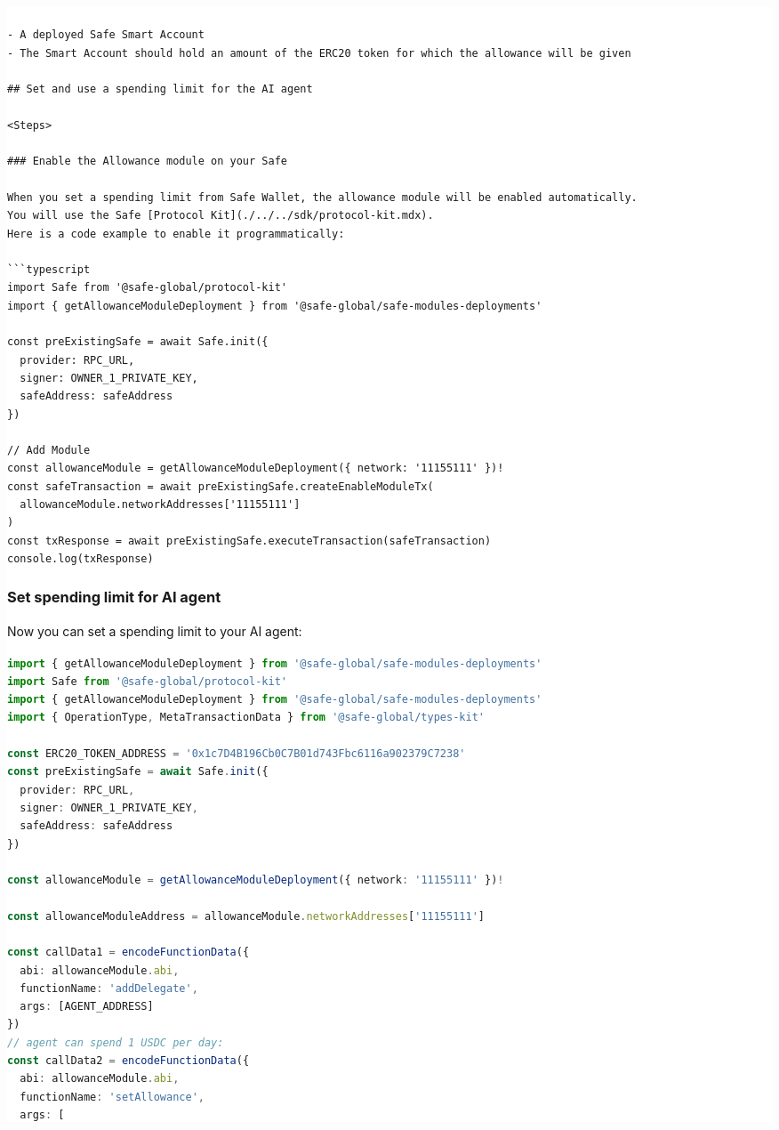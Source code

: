 ```

- A deployed Safe Smart Account
- The Smart Account should hold an amount of the ERC20 token for which the allowance will be given

## Set and use a spending limit for the AI agent

<Steps>

### Enable the Allowance module on your Safe

When you set a spending limit from Safe Wallet, the allowance module will be enabled automatically.
You will use the Safe [Protocol Kit](./../../sdk/protocol-kit.mdx).
Here is a code example to enable it programmatically:

```typescript
import Safe from '@safe-global/protocol-kit'
import { getAllowanceModuleDeployment } from '@safe-global/safe-modules-deployments'

const preExistingSafe = await Safe.init({
  provider: RPC_URL,
  signer: OWNER_1_PRIVATE_KEY,
  safeAddress: safeAddress
})

// Add Module
const allowanceModule = getAllowanceModuleDeployment({ network: '11155111' })!
const safeTransaction = await preExistingSafe.createEnableModuleTx(
  allowanceModule.networkAddresses['11155111']
)
const txResponse = await preExistingSafe.executeTransaction(safeTransaction)
console.log(txResponse)
```

### Set spending limit for AI agent

Now you can set a spending limit to your AI agent:

```typescript
import { getAllowanceModuleDeployment } from '@safe-global/safe-modules-deployments'
import Safe from '@safe-global/protocol-kit'
import { getAllowanceModuleDeployment } from '@safe-global/safe-modules-deployments'
import { OperationType, MetaTransactionData } from '@safe-global/types-kit'

const ERC20_TOKEN_ADDRESS = '0x1c7D4B196Cb0C7B01d743Fbc6116a902379C7238'
const preExistingSafe = await Safe.init({
  provider: RPC_URL,
  signer: OWNER_1_PRIVATE_KEY,
  safeAddress: safeAddress
})

const allowanceModule = getAllowanceModuleDeployment({ network: '11155111' })!

const allowanceModuleAddress = allowanceModule.networkAddresses['11155111']

const callData1 = encodeFunctionData({
  abi: allowanceModule.abi,
  functionName: 'addDelegate',
  args: [AGENT_ADDRESS]
})
// agent can spend 1 USDC per day:
const callData2 = encodeFunctionData({
  abi: allowanceModule.abi,
  functionName: 'setAllowance',
  args: [
```